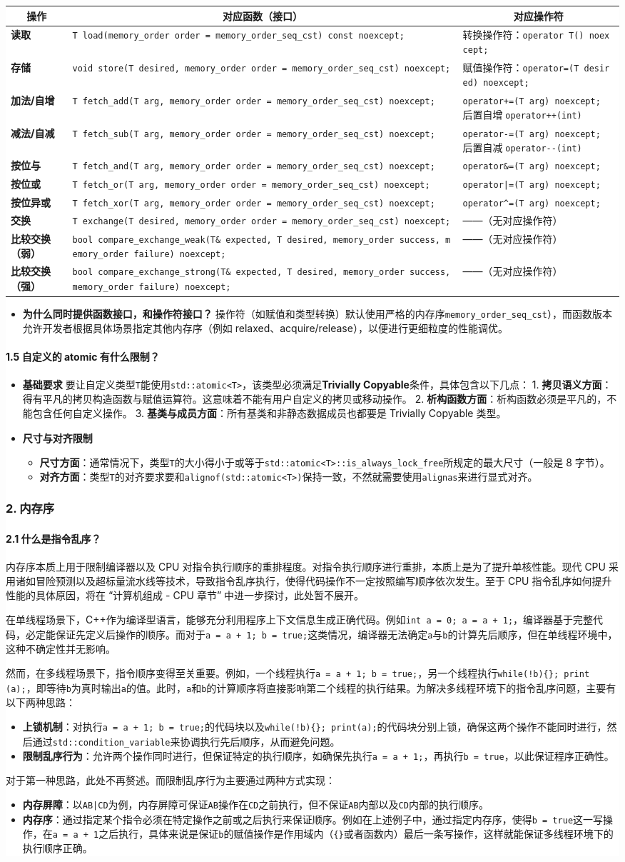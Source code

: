 | 操作               | 对应函数（接口）                                                                                             | 对应操作符                                                  |
| ------------------ | ------------------------------------------------------------------------------------------------------------ | ----------------------------------------------------------- |
| **读取**           | `T load(memory_order order = memory_order_seq_cst) const noexcept;`                                          | 转换操作符：`operator T() noexcept;`                        |
| **存储**           | `void store(T desired, memory_order order = memory_order_seq_cst) noexcept;`                                 | 赋值操作符：`operator=(T desired) noexcept;`                |
| **加法/自增**      | `T fetch_add(T arg, memory_order order = memory_order_seq_cst) noexcept;`                                    | `operator+=(T arg) noexcept;`<br>后置自增 `operator++(int)` |
| **减法/自减**      | `T fetch_sub(T arg, memory_order order = memory_order_seq_cst) noexcept;`                                    | `operator-=(T arg) noexcept;`<br>后置自减 `operator--(int)` |
| **按位与**         | `T fetch_and(T arg, memory_order order = memory_order_seq_cst) noexcept;`                                    | `operator&=(T arg) noexcept;`                               |
| **按位或**         | `T fetch_or(T arg, memory_order order = memory_order_seq_cst) noexcept;`                                     | `operator\|=(T arg) noexcept;`                              |
| **按位异或**       | `T fetch_xor(T arg, memory_order order = memory_order_seq_cst) noexcept;`                                    | `operator^=(T arg) noexcept;`                               |
| **交换**           | `T exchange(T desired, memory_order order = memory_order_seq_cst) noexcept;`                                 | ——（无对应操作符）                                          |
| **比较交换（弱）** | `bool compare_exchange_weak(T& expected, T desired, memory_order success, memory_order failure) noexcept;`   | ——（无对应操作符）                                          |
| **比较交换（强）** | `bool compare_exchange_strong(T& expected, T desired, memory_order success, memory_order failure) noexcept;` | ——（无对应操作符）                                          |

- **为什么同时提供函数接口，和操作符接口？** 操作符（如赋值和类型转换）默认使用严格的内存序`memory_order_seq_cst`），而函数版本允许开发者根据具体场景指定其他内存序（例如 relaxed、acquire/release），以便进行更细粒度的性能调优。

#### 1.5 自定义的 atomic 有什么限制？

- **基础要求** 要让自定义类型`T`能使用`std::atomic<T>`，该类型必须满足**Trivially Copyable**条件，具体包含以下几点： 1. **拷贝语义方面**：得有平凡的拷贝构造函数与赋值运算符。这意味着不能有用户自定义的拷贝或移动操作。 2. **析构函数方面**：析构函数必须是平凡的，不能包含任何自定义操作。 3. **基类与成员方面**：所有基类和非静态数据成员也都要是 Trivially Copyable 类型。

- **尺寸与对齐限制**
  - **尺寸方面**：通常情况下，类型`T`的大小得小于或等于`std::atomic<T>::is_always_lock_free`所规定的最大尺寸（一般是 8 字节）。
  - **对齐方面**：类型`T`的对齐要求要和`alignof(std::atomic<T>)`保持一致，不然就需要使用`alignas`来进行显式对齐。

### 2. 内存序

#### 2.1 什么是指令乱序？

内存序本质上用于限制编译器以及 CPU 对指令执行顺序的重排程度。对指令执行顺序进行重排，本质上是为了提升单核性能。现代 CPU 采用诸如冒险预测以及超标量流水线等技术，导致指令乱序执行，使得代码操作不一定按照编写顺序依次发生。至于 CPU 指令乱序如何提升性能的具体原因，将在 “计算机组成 - CPU 章节” 中进一步探讨，此处暂不展开。

在单线程场景下，C++作为编译型语言，能够充分利用程序上下文信息生成正确代码。例如`int a = 0; a = a + 1;`，编译器基于完整代码，必定能保证先定义后操作的顺序。而对于`a = a + 1; b = true;`这类情况，编译器无法确定`a`与`b`的计算先后顺序，但在单线程环境中，这种不确定性并无影响。

然而，在多线程场景下，指令顺序变得至关重要。例如，一个线程执行`a = a + 1; b = true;`，另一个线程执行`while(!b){}; print(a);`，即等待`b`为真时输出`a`的值。此时，`a`和`b`的计算顺序将直接影响第二个线程的执行结果。为解决多线程环境下的指令乱序问题，主要有以下两种思路：

- **上锁机制**：对执行`a = a + 1; b = true;`的代码块以及`while(!b){}; print(a);`的代码块分别上锁，确保这两个操作不能同时进行，然后通过`std::condition_variable`来协调执行先后顺序，从而避免问题。
- **限制乱序行为**：允许两个操作同时进行，但保证特定的执行顺序，如确保先执行`a = a + 1;`，再执行`b = true`，以此保证程序正确性。

对于第一种思路，此处不再赘述。而限制乱序行为主要通过两种方式实现：

- **内存屏障**：以`AB|CD`为例，内存屏障可保证`AB`操作在`CD`之前执行，但不保证`AB`内部以及`CD`内部的执行顺序。
- **内存序**：通过指定某个指令必须在特定操作之前或之后执行来保证顺序。例如在上述例子中，通过指定内存序，使得`b = true`这一写操作，在`a = a + 1`之后执行，具体来说是保证`b`的赋值操作是作用域内（`{}`或者函数内）最后一条写操作，这样就能保证多线程环境下的执行顺序正确。
